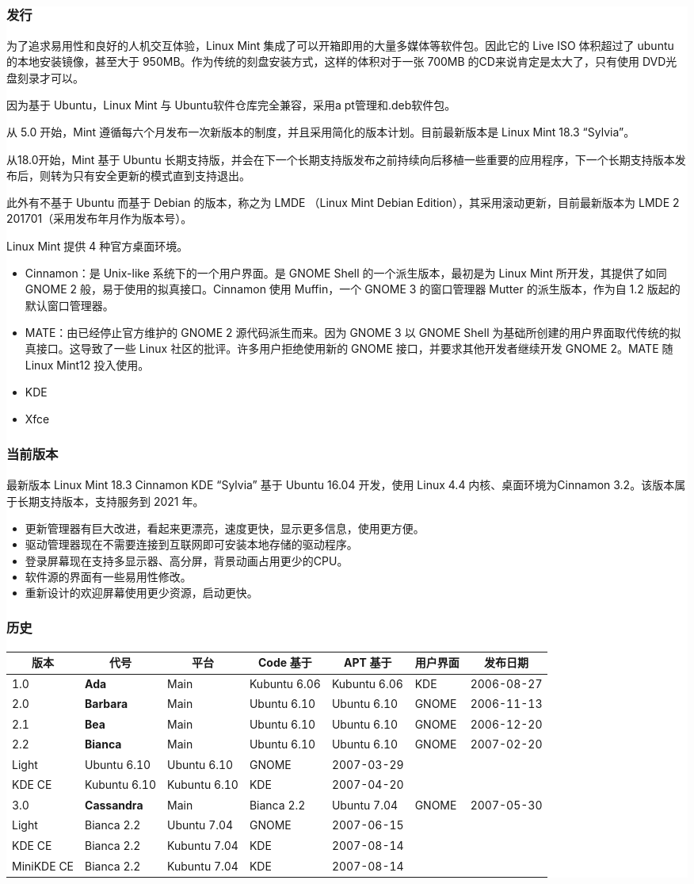 ### 发行


为了追求易用性和良好的人机交互体验，Linux Mint 集成了可以开箱即用的大量多媒体等软件包。因此它的 Live ISO 体积超过了 ubuntu 的本地安装镜像，甚至大于 950MB。作为传统的刻盘安装方式，这样的体积对于一张 700MB 的CD来说肯定是太大了，只有使用 DVD光 盘刻录才可以。


因为基于 Ubuntu，Linux Mint 与 Ubuntu软件仓库完全兼容，采用a pt管理和.deb软件包。


从 5.0 开始，Mint 遵循每六个月发布一次新版本的制度，并且采用简化的版本计划。目前最新版本是 Linux Mint 18.3 “Sylvia”。


从18.0开始，Mint 基于 Ubuntu 长期支持版，并会在下一个长期支持版发布之前持续向后移植一些重要的应用程序，下一个长期支持版本发布后，则转为只有安全更新的模式直到支持退出。


此外有不基于 Ubuntu 而基于 Debian 的版本，称之为 LMDE （Linux Mint Debian Edition），其采用滚动更新，目前最新版本为 LMDE 2 201701（采用发布年月作为版本号）。


Linux Mint 提供 4 种官方桌面环境。


* Cinnamon：是 Unix-like 系统下的一个用户界面。是 GNOME Shell 的一个派生版本，最初是为 Linux Mint 所开发，其提供了如同 GNOME 2 般，易于使用的拟真接口。Cinnamon 使用 Muffin，一个 GNOME 3 的窗口管理器 Mutter 的派生版本，作为自 1.2 版起的默认窗口管理器。


* MATE：由已经停止官方维护的 GNOME 2 源代码派生而来。因为 GNOME 3 以 GNOME Shell 为基础所创建的用户界面取代传统的拟真接口。这导致了一些 Linux 社区的批评。许多用户拒绝使用新的 GNOME 接口，并要求其他开发者继续开发 GNOME 2。MATE 随 Linux Mint12 投入使用。


* KDE


* Xfce


### 当前版本


最新版本 Linux Mint 18.3 Cinnamon KDE “Sylvia” 基于 Ubuntu 16.04 开发，使用 Linux 4.4 内核、桌面环境为Cinnamon 3.2。该版本属于长期支持版本，支持服务到 2021 年。


* 更新管理器有巨大改进，看起来更漂亮，速度更快，显示更多信息，使用更方便。
* 驱动管理器现在不需要连接到互联网即可安装本地存储的驱动程序。
* 登录屏幕现在支持多显示器、高分屏，背景动画占用更少的CPU。
* 软件源的界面有一些易用性修改。
* 重新设计的欢迎屏幕使用更少资源，启动更快。


### 历史




| 版本 | 代号 | 平台 | Code 基于 | APT 基于 | 用户界面 | 发布日期 |
| --- | --- | --- | --- | --- | --- | --- |
| 1.0 | **Ada** | Main | Kubuntu 6.06 | Kubuntu 6.06 | KDE | 2006-08-27 |
| 2.0 | **Barbara** | Main | Ubuntu 6.10 | Ubuntu 6.10 | GNOME | 2006-11-13 |
| 2.1 | **Bea** | Main | Ubuntu 6.10 | Ubuntu 6.10 | GNOME | 2006-12-20 |
| 2.2 | **Bianca** | Main | Ubuntu 6.10 | Ubuntu 6.10 | GNOME | 2007-02-20 |
| Light | Ubuntu 6.10 | Ubuntu 6.10 | GNOME | 2007-03-29 |
| KDE CE | Kubuntu 6.10 | Kubuntu 6.10 | KDE | 2007-04-20 |
| 3.0 | **Cassandra** | Main | Bianca 2.2 | Ubuntu 7.04 | GNOME | 2007-05-30 |
| Light | Bianca 2.2 | Ubuntu 7.04 | GNOME | 2007-06-15 |
| KDE CE | Bianca 2.2 | Kubuntu 7.04 | KDE | 2007-08-14 |
| MiniKDE CE | Bianca 2.2 | Kubuntu 7.04 | KDE | 2007-08-14 |